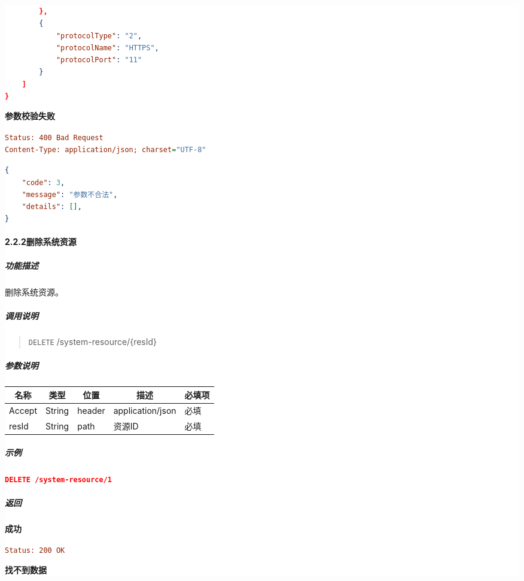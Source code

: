 ```json
        },
        {
            "protocolType": "2",
            "protocolName": "HTTPS",
            "protocolPort": "11"
        }
    ]
}
```

**参数校验失败**

```ini
Status: 400 Bad Request
Content-Type: application/json; charset="UTF-8"
```
```json
{
	"code": 3,
	"message": "参数不合法",
	"details": [],
}
```

#### 2.2.2删除系统资源

##### 功能描述

删除系统资源。

##### 调用说明

> `DELETE` /system-resource/{resId}

##### 参数说明

| 名称         | 类型   | 位置 | 描述 | 必填项              |
| ------------ | ------ | -------- | ------------------ | ------------------ |
| Accept | String |header|application/json| 必填 |
| resId | String |path|资源ID| 必填 |
##### 示例

```json
DELETE /system-resource/1
```

##### 返回

**成功**

```ini
Status: 200 OK
```

**找不到数据**
